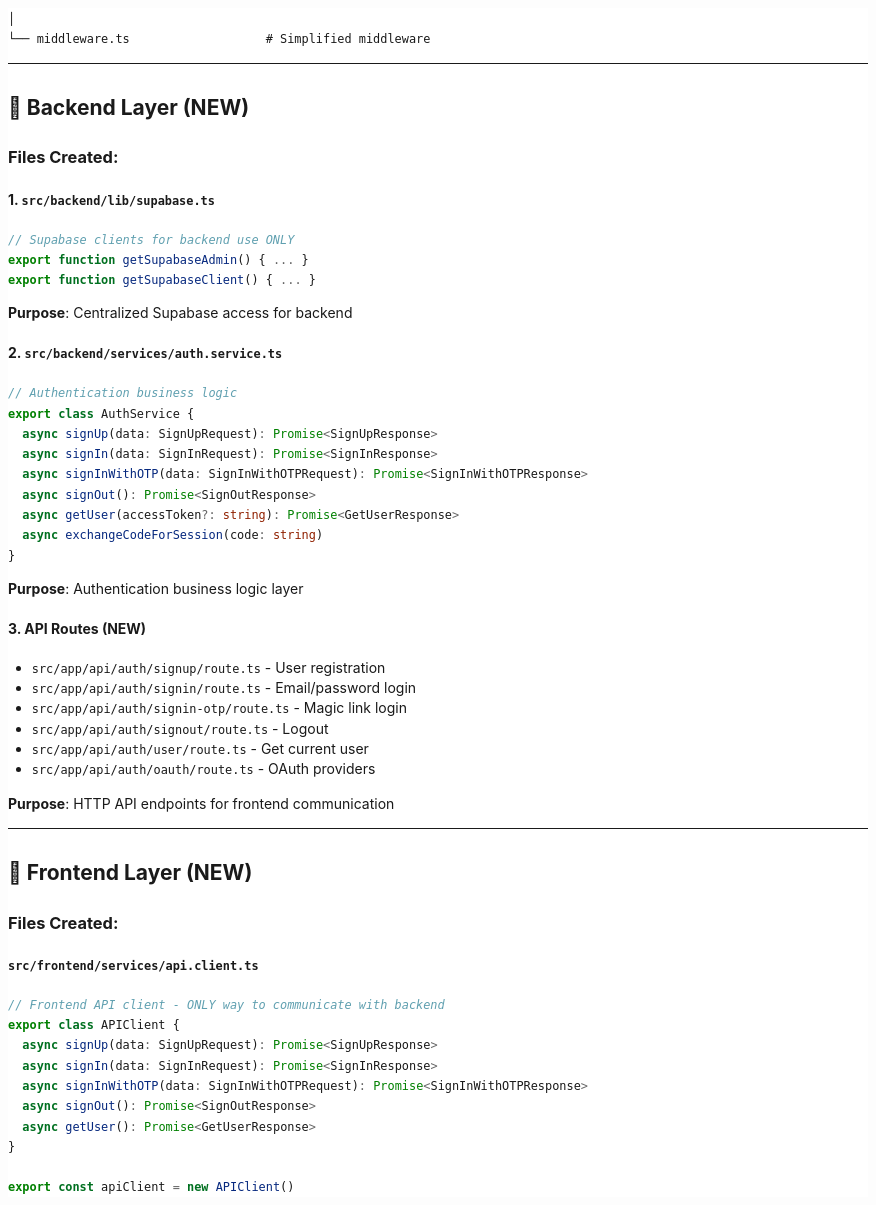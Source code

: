 ```
│
└── middleware.ts                   # Simplified middleware
```

---

## 🔴 Backend Layer (NEW)

### **Files Created:**

#### 1. `src/backend/lib/supabase.ts`
```typescript
// Supabase clients for backend use ONLY
export function getSupabaseAdmin() { ... }
export function getSupabaseClient() { ... }
```

**Purpose**: Centralized Supabase access for backend

#### 2. `src/backend/services/auth.service.ts`
```typescript
// Authentication business logic
export class AuthService {
  async signUp(data: SignUpRequest): Promise<SignUpResponse>
  async signIn(data: SignInRequest): Promise<SignInResponse>
  async signInWithOTP(data: SignInWithOTPRequest): Promise<SignInWithOTPResponse>
  async signOut(): Promise<SignOutResponse>
  async getUser(accessToken?: string): Promise<GetUserResponse>
  async exchangeCodeForSession(code: string)
}
```

**Purpose**: Authentication business logic layer

#### 3. API Routes (NEW)
- `src/app/api/auth/signup/route.ts` - User registration
- `src/app/api/auth/signin/route.ts` - Email/password login
- `src/app/api/auth/signin-otp/route.ts` - Magic link login
- `src/app/api/auth/signout/route.ts` - Logout
- `src/app/api/auth/user/route.ts` - Get current user
- `src/app/api/auth/oauth/route.ts` - OAuth providers

**Purpose**: HTTP API endpoints for frontend communication

---

## 🔵 Frontend Layer (NEW)

### **Files Created:**

#### `src/frontend/services/api.client.ts`
```typescript
// Frontend API client - ONLY way to communicate with backend
export class APIClient {
  async signUp(data: SignUpRequest): Promise<SignUpResponse>
  async signIn(data: SignInRequest): Promise<SignInResponse>
  async signInWithOTP(data: SignInWithOTPRequest): Promise<SignInWithOTPResponse>
  async signOut(): Promise<SignOutResponse>
  async getUser(): Promise<GetUserResponse>
}

export const apiClient = new APIClient()
```
